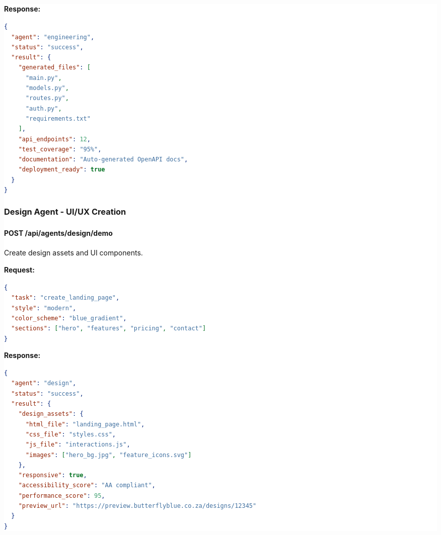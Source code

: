 **Response:**
```json
{
  "agent": "engineering",
  "status": "success",
  "result": {
    "generated_files": [
      "main.py",
      "models.py", 
      "routes.py",
      "auth.py",
      "requirements.txt"
    ],
    "api_endpoints": 12,
    "test_coverage": "95%",
    "documentation": "Auto-generated OpenAPI docs",
    "deployment_ready": true
  }
}
```

### Design Agent - UI/UX Creation

#### POST /api/agents/design/demo
Create design assets and UI components.

**Request:**
```json
{
  "task": "create_landing_page",
  "style": "modern",
  "color_scheme": "blue_gradient",
  "sections": ["hero", "features", "pricing", "contact"]
}
```

**Response:**
```json
{
  "agent": "design",
  "status": "success",
  "result": {
    "design_assets": {
      "html_file": "landing_page.html",
      "css_file": "styles.css",
      "js_file": "interactions.js",
      "images": ["hero_bg.jpg", "feature_icons.svg"]
    },
    "responsive": true,
    "accessibility_score": "AA compliant",
    "performance_score": 95,
    "preview_url": "https://preview.butterflyblue.co.za/designs/12345"
  }
}
```

